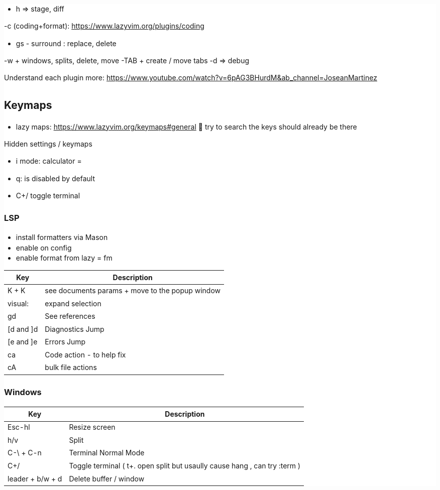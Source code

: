 - h => stage, diff

<leader>-c (coding+format): https://www.lazyvim.org/plugins/coding

- gs - surround : replace, delete

<leader>-w + windows, splits, delete, move
<leader>-TAB + create / move tabs
<leader>-d => debug

Understand each plugin more: https://www.youtube.com/watch?v=6pAG3BHurdM&ab_channel=JoseanMartinez

## Keymaps

- lazy maps: https://www.lazyvim.org/keymaps#general
  🤩 try to search the keys should already be there

Hidden settings / keymaps

- i mode: calculator <C-r>=
- q: is disabled by default

- C+/ toggle terminal

### LSP

- install formatters via Mason
- enable on config
- enable format from lazy = <leader>fm

| Key              | Description                                     |
| ---------------- | ----------------------------------------------- |
| K + K            | see documents params + move to the popup window |
| visual:<C-space> | expand selection                                |
| gd               | See references                                  |
| [d and ]d        | Diagnostics Jump                                |
| [e and ]e        | Errors Jump                                     |
| <leader>ca       | Code action - to help fix                       |
| <leader>cA       | bulk file actions                               |

### Windows

| Key              | Description                                                                       |
| ---------------- | --------------------------------------------------------------------------------- |
| Esc-hl           | Resize screen                                                                     |
| <leader>h/v      | Split                                                                             |
| C-\ + C-n        | Terminal Normal Mode                                                              |
| C+/              | Toggle terminal ( <leader>t+. open split but usaully cause hang , can try :term ) |
| leader + b/w + d | Delete buffer / window                                                            |
